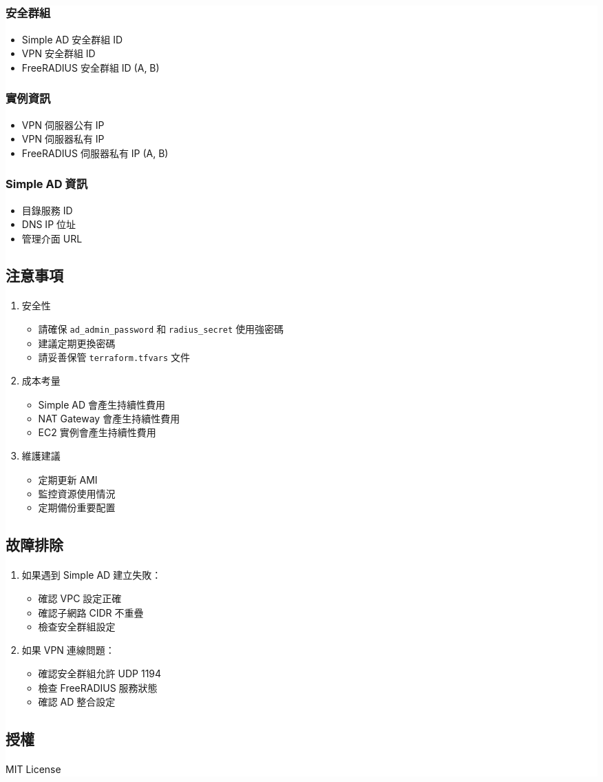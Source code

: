 ### 安全群組
- Simple AD 安全群組 ID
- VPN 安全群組 ID
- FreeRADIUS 安全群組 ID (A, B)

### 實例資訊
- VPN 伺服器公有 IP
- VPN 伺服器私有 IP
- FreeRADIUS 伺服器私有 IP (A, B)

### Simple AD 資訊
- 目錄服務 ID
- DNS IP 位址
- 管理介面 URL

## 注意事項

1. 安全性
   - 請確保 `ad_admin_password` 和 `radius_secret` 使用強密碼
   - 建議定期更換密碼
   - 請妥善保管 `terraform.tfvars` 文件

2. 成本考量
   - Simple AD 會產生持續性費用
   - NAT Gateway 會產生持續性費用
   - EC2 實例會產生持續性費用

3. 維護建議
   - 定期更新 AMI
   - 監控資源使用情況
   - 定期備份重要配置

## 故障排除

1. 如果遇到 Simple AD 建立失敗：
   - 確認 VPC 設定正確
   - 確認子網路 CIDR 不重疊
   - 檢查安全群組設定

2. 如果 VPN 連線問題：
   - 確認安全群組允許 UDP 1194
   - 檢查 FreeRADIUS 服務狀態
   - 確認 AD 整合設定

## 授權

MIT License